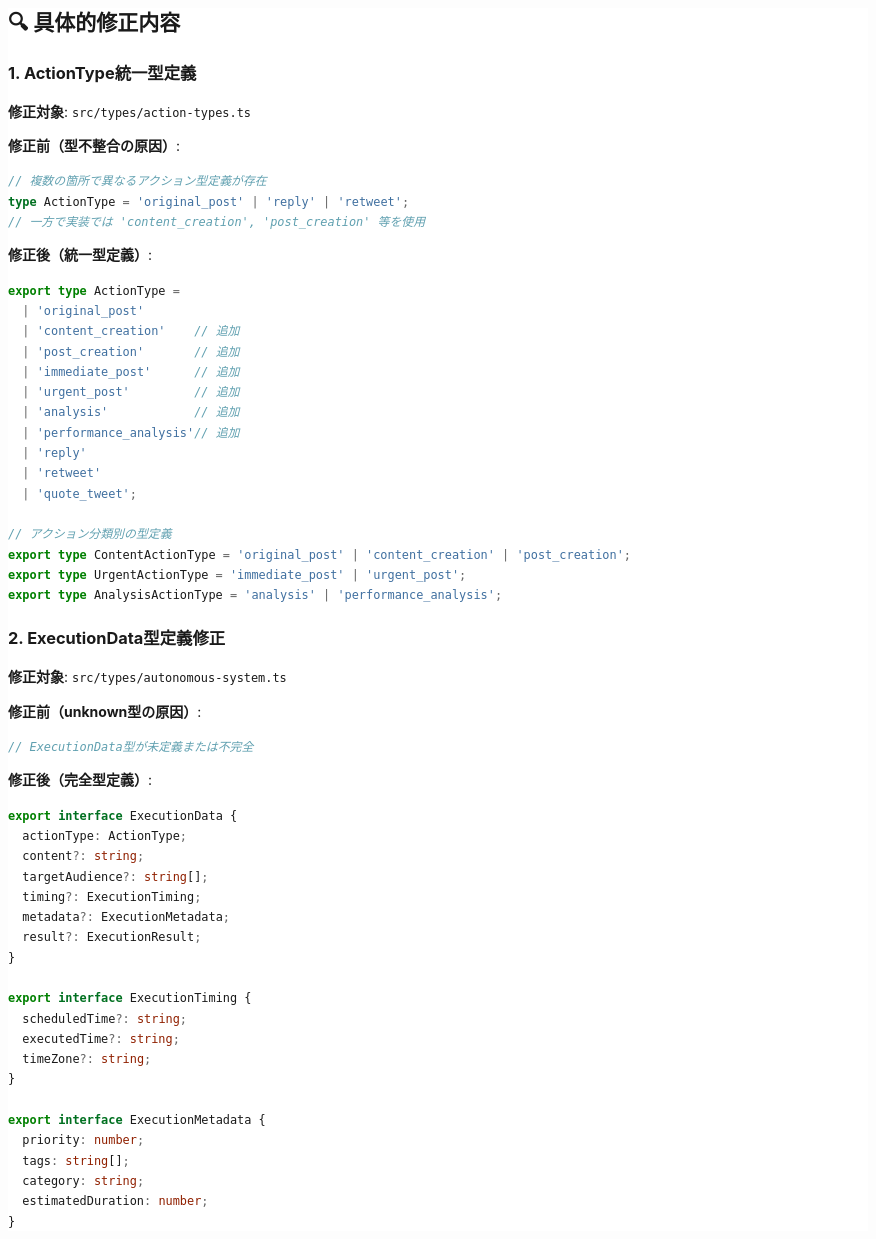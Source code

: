 ## 🔍 **具体的修正内容**

### 1. ActionType統一型定義

**修正対象**: `src/types/action-types.ts`

**修正前（型不整合の原因）**:
```typescript
// 複数の箇所で異なるアクション型定義が存在
type ActionType = 'original_post' | 'reply' | 'retweet';
// 一方で実装では 'content_creation', 'post_creation' 等を使用
```

**修正後（統一型定義）**:
```typescript
export type ActionType = 
  | 'original_post'
  | 'content_creation'    // 追加
  | 'post_creation'       // 追加  
  | 'immediate_post'      // 追加
  | 'urgent_post'         // 追加
  | 'analysis'            // 追加
  | 'performance_analysis'// 追加
  | 'reply'
  | 'retweet'
  | 'quote_tweet';

// アクション分類別の型定義
export type ContentActionType = 'original_post' | 'content_creation' | 'post_creation';
export type UrgentActionType = 'immediate_post' | 'urgent_post';  
export type AnalysisActionType = 'analysis' | 'performance_analysis';
```

### 2. ExecutionData型定義修正

**修正対象**: `src/types/autonomous-system.ts`

**修正前（unknown型の原因）**:
```typescript
// ExecutionData型が未定義または不完全
```

**修正後（完全型定義）**:
```typescript
export interface ExecutionData {
  actionType: ActionType;
  content?: string;
  targetAudience?: string[];
  timing?: ExecutionTiming;
  metadata?: ExecutionMetadata;
  result?: ExecutionResult;
}

export interface ExecutionTiming {
  scheduledTime?: string;
  executedTime?: string;
  timeZone?: string;
}

export interface ExecutionMetadata {
  priority: number;
  tags: string[];
  category: string;
  estimatedDuration: number;
}

```